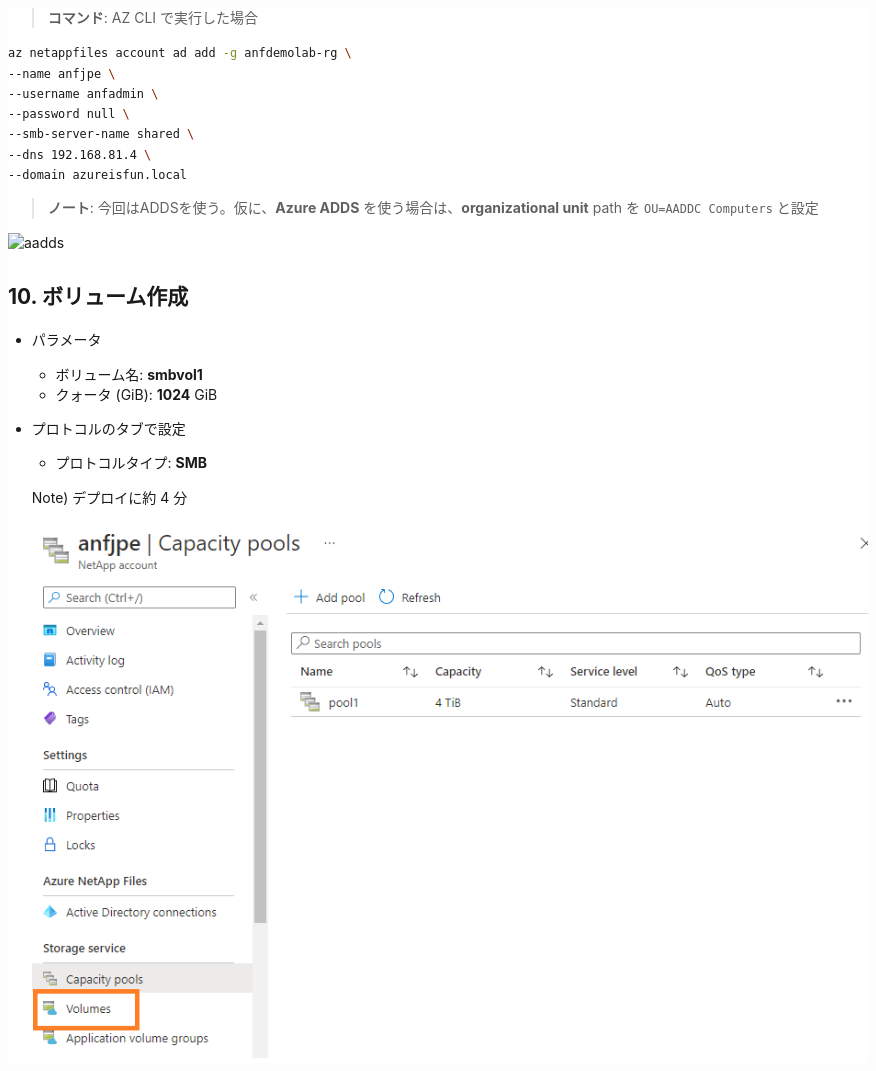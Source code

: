 > **コマンド**:  AZ CLI で実行した場合

  ```bash
  az netappfiles account ad add -g anfdemolab-rg \
  --name anfjpe \
  --username anfadmin \
  --password null \
  --smb-server-name shared \
  --dns 192.168.81.4 \
  --domain azureisfun.local
  ```

> **ノート**:  今回はADDSを使う。仮に、**Azure ADDS** を使う場合は、**organizational unit** path を `OU=AADDC Computers` と設定

  ![aadds](https://github.com/MicrosoftDocs/azure-docs/raw/main/articles/media/azure-netapp-files/azure-netapp-files-org-unit-path.png)

## 10. ボリューム作成

* パラメータ
  * ボリューム名: **smbvol1**
  * クォータ (GiB): **1024** GiB  
* プロトコルのタブで設定  
  * プロトコルタイプ: **SMB**  

  Note) デプロイに約 4 分

  ![volume](https://github.com/maysay1999/anfdemo02/blob/main/images/anf-nfs-volume0.png)
